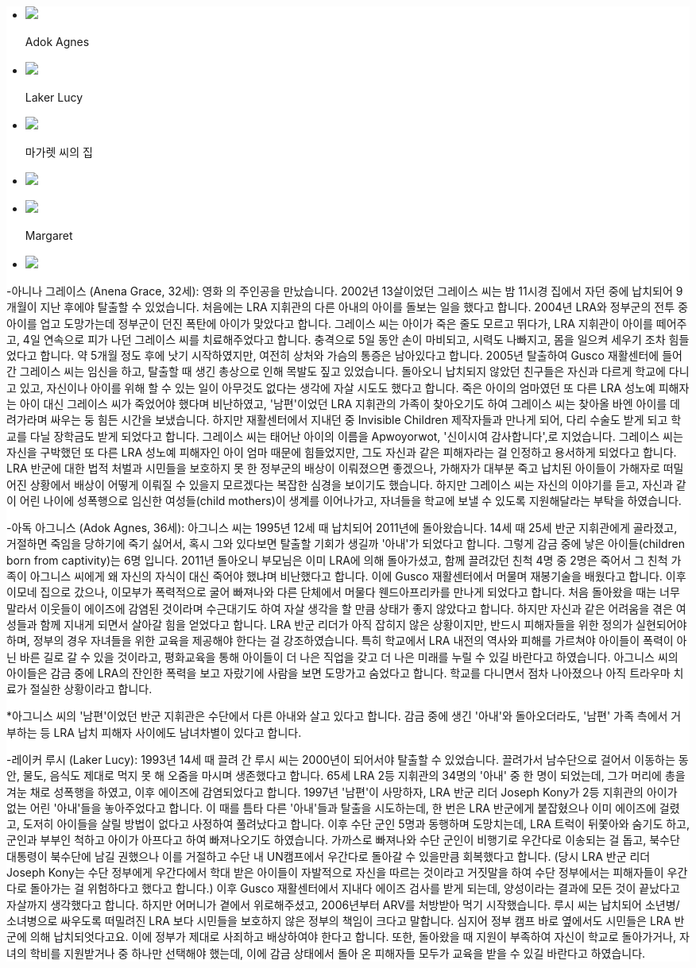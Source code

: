 - ![](https://womenandwar.net/kr/wp-content/uploads/2019/02/20190223_144858-e1551511064715-768x1024.jpg)
    
    Adok Agnes
    
- ![](https://womenandwar.net/kr/wp-content/uploads/2019/02/20190223_163107-1024x768.jpg)
    
    Laker Lucy
    
- ![](https://womenandwar.net/kr/wp-content/uploads/2019/02/DSC_9505-1024x683.jpg)
    
    마가렛 씨의 집
    
- ![](https://womenandwar.net/kr/wp-content/uploads/2019/02/DSC_9508-1024x683.jpg)
    
- ![](https://womenandwar.net/kr/wp-content/uploads/2019/02/DSC_9518-1024x683.jpg)
    
    Margaret
    
- ![](https://womenandwar.net/kr/wp-content/uploads/2019/02/DSC_9484-1024x683.jpg)
    

\-아니나 그레이스 (Anena Grace, 32세): 영화 <Grace>의 주인공을 만났습니다. 2002년 13살이었던 그레이스 씨는 밤 11시경 집에서 자던 중에 납치되어 9개월이 지난 후에야 탈출할 수 있었습니다. 처음에는 LRA 지휘관의 다른 아내의 아이를 돌보는 일을 했다고 합니다. 2004년 LRA와 정부군의 전투 중 아이를 업고 도망가는데 정부군이 던진 폭탄에 아이가 맞았다고 합니다. 그레이스 씨는 아이가 죽은 줄도 모르고 뛰다가, LRA 지휘관이 아이를 떼어주고, 4일 연속으로 피가 나던 그레이스 씨를 치료해주었다고 합니다. 충격으로 5일 동안 손이 마비되고, 시력도 나빠지고, 몸을 일으켜 세우기 조차 힘들었다고 합니다. 약 5개월 정도 후에 낫기 시작하였지만, 여전히 상처와 가슴의 통증은 남아있다고 합니다. 2005년 탈출하여 Gusco 재활센터에 들어간 그레이스 씨는 임신을 하고, 탈출할 때 생긴 총상으로 인해 목발도 짚고 있었습니다. 돌아오니 납치되지 않았던 친구들은 자신과 다르게 학교에 다니고 있고, 자신이나 아이를 위해 할 수 있는 일이 아무것도 없다는 생각에 자살 시도도 했다고 합니다. 죽은 아이의 엄마였던 또 다른 LRA 성노예 피해자는 아이 대신 그레이스 씨가 죽었어야 했다며 비난하였고, '남편'이었던 LRA 지휘관의 가족이 찾아오기도 하여 그레이스 씨는 찾아올 바엔 아이를 데려가라며 싸우는 둥 힘든 시간을 보냈습니다. 하지만 재활센터에서 지내던 중 Invisible Children 제작자들과 만나게 되어, 다리 수술도 받게 되고 학교를 다닐 장학금도 받게 되었다고 합니다. 그레이스 씨는 태어난 아이의 이름을 Apwoyorwot, '신이시여 감사합니다',로 지었습니다. 그레이스 씨는 자신을 구박했던 또 다른 LRA 성노예 피해자인 아이 엄마 때문에 힘들었지만, 그도 자신과 같은 피해자라는 걸 인정하고 용서하게 되었다고 합니다. LRA 반군에 대한 법적 처벌과 시민들을 보호하지 못 한 정부군의 배상이 이뤄졌으면 좋겠으나, 가해자가 대부분 죽고 납치된 아이들이 가해자로 떠밀어진 상황에서 배상이 어떻게 이뤄질 수 있을지 모르겠다는 복잡한 심경을 보이기도 했습니다. 하지만 그레이스 씨는 자신의 이야기를 듣고, 자신과 같이 어린 나이에 성폭행으로 임신한 여성들(child mothers)이 생계를 이어나가고, 자녀들을 학교에 보낼 수 있도록 지원해달라는 부탁을 하였습니다.

\-아독 아그니스 (Adok Agnes, 36세): 아그니스 씨는 1995년 12세 때 납치되어 2011년에 돌아왔습니다. 14세 때 25세 반군 지휘관에게 골라졌고, 거절하면 죽임을 당하기에 죽기 싫어서, 혹시 그와 있다보면 탈출할 기회가 생길까 '아내'가 되었다고 합니다. 그렇게 감금 중에 낳은 아이들(children born from captivity)는 6명 입니다. 2011년 돌아오니 부모님은 이미 LRA에 의해 돌아가셨고, 함께 끌려갔던 친척 4명 중 2명은 죽어서 그 친척 가족이 아그니스 씨에게 왜 자신의 자식이 대신 죽어야 했냐며 비난했다고 합니다. 이에 Gusco 재활센터에서 머물며 재봉기술을 배웠다고 합니다. 이후 이모네 집으로 갔으나, 이모부가 폭력적으로 굴어 빠져나와 다른 단체에서 머물다 웬드아프리카를 만나게 되었다고 합니다. 처음 돌아왔을 때는 너무 말라서 이웃들이 에이즈에 감염된 것이라며 수근대기도 하여 자살 생각을 할 만큼 상태가 좋지 않았다고 합니다. 하지만 자신과 같은 어려움을 겪은 여성들과 함께 지내게 되면서 살아갈 힘을 얻었다고 합니다. LRA 반군 리더가 아직 잡히지 않은 상황이지만, 반드시 피해자들을 위한 정의가 실현되어야 하며, 정부의 경우 자녀들을 위한 교육을 제공해야 한다는 걸 강조하였습니다. 특히 학교에서 LRA 내전의 역사와 피해를 가르쳐야 아이들이 폭력이 아닌 바른 길로 갈 수 있을 것이라고, 평화교육을 통해 아이들이 더 나은 직업을 갖고 더 나은 미래를 누릴 수 있길 바란다고 하였습니다. 아그니스 씨의 아이들은 감금 중에 LRA의 잔인한 폭력을 보고 자랐기에 사람을 보면 도망가고 숨었다고 합니다. 학교를 다니면서 점차 나아졌으나 아직 트라우마 치료가 절실한 상황이라고 합니다.

\*아그니스 씨의 '남편'이었던 반군 지휘관은 수단에서 다른 아내와 살고 있다고 합니다. 감금 중에 생긴 '아내'와 돌아오더라도, '남편' 가족 측에서 거부하는 등 LRA 납치 피해자 사이에도 남녀차별이 있다고 합니다.

\-레이커 루시 (Laker Lucy): 1993년 14세 때 끌려 간 루시 씨는 2000년이 되어서야 탈출할 수 있었습니다. 끌려가서 남수단으로 걸어서 이동하는 동안, 물도, 음식도 제대로 먹지 못 해 오줌을 마시며 생존했다고 합니다. 65세 LRA 2등 지휘관의 34명의 '아내' 중 한 명이 되었는데, 그가 머리에 총을 겨눈 채로 성폭행을 하였고, 이후 에이즈에 감염되었다고 합니다. 1997년 '남편'이 사망하자, LRA 반군 리더 Joseph Kony가 2등 지휘관의 아이가 없는 어린 '아내'들을 놓아주었다고 합니다. 이 때를 틈타 다른 '아내'들과 탈출을 시도하는데, 한 번은 LRA 반군에게 붙잡혔으나 이미 에이즈에 걸렸고, 도저히 아이들을 살릴 방법이 없다고 사정하여 풀려났다고 합니다. 이후 수단 군인 5명과 동행하며 도망치는데, LRA 트럭이 뒤쫓아와 숨기도 하고, 군인과 부부인 척하고 아이가 아프다고 하여 빠져나오기도 하였습니다. 가까스로 빠져나와 수단 군인이 비행기로 우간다로 이송되는 걸 돕고, 북수단 대통령이 북수단에 남길 권했으나 이를 거절하고 수단 내 UN캠프에서 우간다로 돌아갈 수 있을만큼 회복했다고 합니다. (당시 LRA 반군 리더 Joseph Kony는 수단 정부에게 우간다에서 학대 받은 아이들이 자발적으로 자신을 따르는 것이라고 거짓말을 하여 수단 정부에서는 피해자들이 우간다로 돌아가는 걸 위험하다고 했다고 합니다.) 이후 Gusco 재활센터에서 지내다 에이즈 검사를 받게 되는데, 양성이라는 결과에 모든 것이 끝났다고 자살까지 생각했다고 합니다. 하지만 어머니가 곁에서 위로해주셨고, 2006년부터 ARV를 처방받아 먹기 시작했습니다. 루시 씨는 납치되어 소년병/소녀병으로 싸우도록 떠밀려진 LRA 보다 시민들을 보호하지 않은 정부의 책임이 크다고 말합니다. 심지어 정부 캠프 바로 옆에서도 시민들은 LRA 반군에 의해 납치되엇다고요. 이에 정부가 제대로 사죄하고 배상하여야 한다고 합니다. 또한, 돌아왔을 때 지원이 부족하여 자신이 학교로 돌아가거나, 자녀의 학비를 지원받거나 중 하나만 선택해야 했는데, 이에 감금 상태에서 돌아 온 피해자들 모두가 교육을 받을 수 있길 바란다고 하였습니다.
